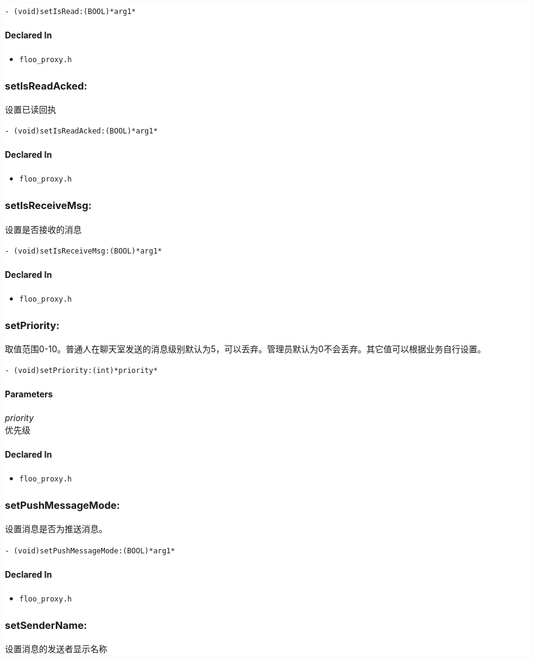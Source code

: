 `- (void)setIsRead:(BOOL)*arg1*`

#### Declared In
* `floo_proxy.h`

<a name="//api/name/setIsReadAcked:" title="setIsReadAcked:"></a>
### setIsReadAcked:

设置已读回执

`- (void)setIsReadAcked:(BOOL)*arg1*`

#### Declared In
* `floo_proxy.h`

<a name="//api/name/setIsReceiveMsg:" title="setIsReceiveMsg:"></a>
### setIsReceiveMsg:

设置是否接收的消息

`- (void)setIsReceiveMsg:(BOOL)*arg1*`

#### Declared In
* `floo_proxy.h`

<a name="//api/name/setPriority:" title="setPriority:"></a>
### setPriority:

取值范围0-10。普通人在聊天室发送的消息级别默认为5，可以丢弃。管理员默认为0不会丢弃。其它值可以根据业务自行设置。

`- (void)setPriority:(int)*priority*`

#### Parameters

*priority*  
   优先级  

#### Declared In
* `floo_proxy.h`

<a name="//api/name/setPushMessageMode:" title="setPushMessageMode:"></a>
### setPushMessageMode:

设置消息是否为推送消息。

`- (void)setPushMessageMode:(BOOL)*arg1*`

#### Declared In
* `floo_proxy.h`

<a name="//api/name/setSenderName:" title="setSenderName:"></a>
### setSenderName:

设置消息的发送者显示名称

